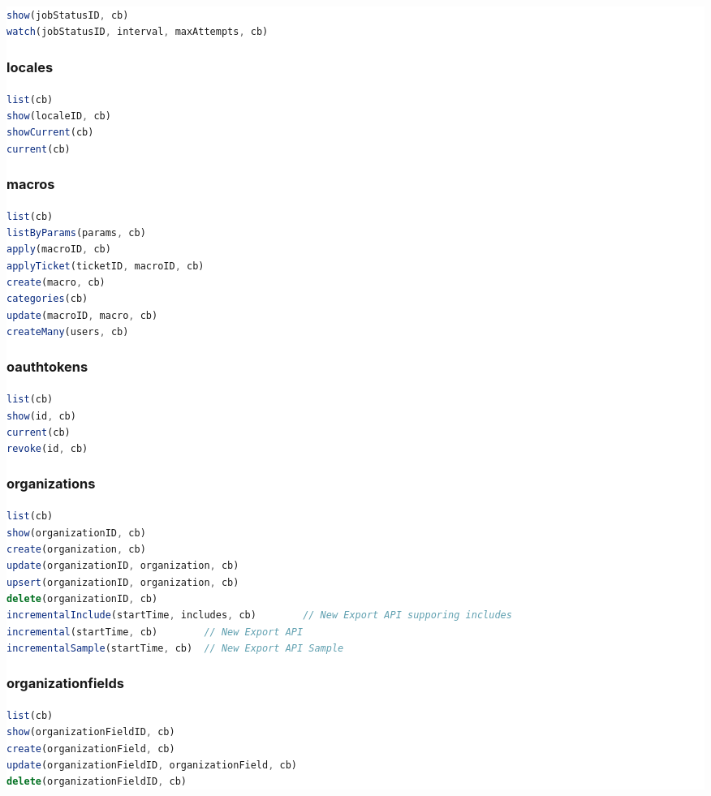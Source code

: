 ```js
show(jobStatusID, cb)
watch(jobStatusID, interval, maxAttempts, cb)
```

### locales

```js
list(cb)
show(localeID, cb)
showCurrent(cb)
current(cb)
```

### macros

```js
list(cb)
listByParams(params, cb)
apply(macroID, cb)
applyTicket(ticketID, macroID, cb)
create(macro, cb)
categories(cb)
update(macroID, macro, cb)
createMany(users, cb)
```

### oauthtokens

```js
list(cb)
show(id, cb)
current(cb)
revoke(id, cb)
```

### organizations

```js
list(cb)
show(organizationID, cb)
create(organization, cb)
update(organizationID, organization, cb)
upsert(organizationID, organization, cb)
delete(organizationID, cb)
incrementalInclude(startTime, includes, cb)        // New Export API supporing includes
incremental(startTime, cb)        // New Export API
incrementalSample(startTime, cb)  // New Export API Sample
```

### organizationfields

```js
list(cb)
show(organizationFieldID, cb)
create(organizationField, cb)
update(organizationFieldID, organizationField, cb)
delete(organizationFieldID, cb)
```
